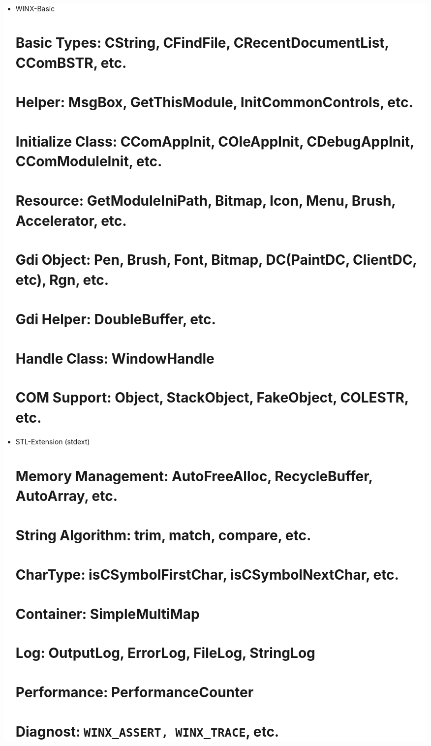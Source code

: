 * WINX-Basic

	# Basic Types: CString, CFindFile, CRecentDocumentList, CComBSTR, etc.
	# Helper: MsgBox, GetThisModule, InitCommonControls, etc.
	# Initialize Class: CComAppInit, COleAppInit, CDebugAppInit, CComModuleInit, etc.
	# Resource: GetModuleIniPath, Bitmap, Icon, Menu, Brush, Accelerator, etc.
	# Gdi Object: Pen, Brush, Font, Bitmap, DC(PaintDC, ClientDC, etc), Rgn, etc.
	# Gdi Helper: DoubleBuffer, etc.
	# Handle Class: WindowHandle
	# COM Support: Object, StackObject, FakeObject, COLESTR, etc.
	
* STL-Extension (stdext)

	# Memory Management: AutoFreeAlloc, RecycleBuffer, AutoArray, etc.
	# String Algorithm: trim, match, compare, etc.
	# CharType: isCSymbolFirstChar, isCSymbolNextChar, etc.
	# Container: SimpleMultiMap
	# Log: OutputLog, ErrorLog, FileLog, StringLog
	# Performance: PerformanceCounter
	# Diagnost: `WINX_ASSERT, WINX_TRACE`, etc.
```